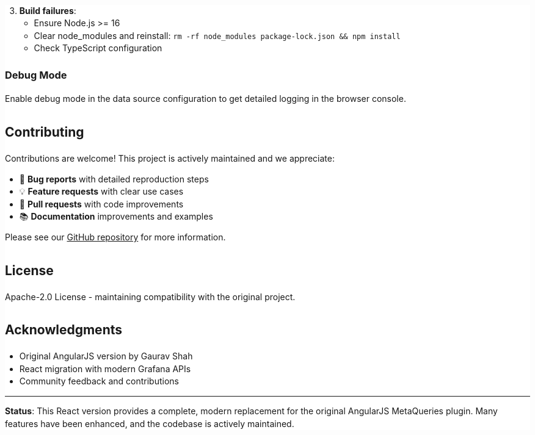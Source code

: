 3. **Build failures**:
   - Ensure Node.js >= 16
   - Clear node_modules and reinstall: `rm -rf node_modules package-lock.json && npm install`
   - Check TypeScript configuration

### Debug Mode

Enable debug mode in the data source configuration to get detailed logging in the browser console.

## Contributing

Contributions are welcome! This project is actively maintained and we appreciate:

- 🐛 **Bug reports** with detailed reproduction steps
- 💡 **Feature requests** with clear use cases  
- 🔧 **Pull requests** with code improvements
- 📚 **Documentation** improvements and examples

Please see our [GitHub repository](https://github.com/link001124/MetaQueries) for more information.

## License

Apache-2.0 License - maintaining compatibility with the original project.

## Acknowledgments

- Original AngularJS version by Gaurav Shah
- React migration with modern Grafana APIs
- Community feedback and contributions

---

**Status**: This React version provides a complete, modern replacement for the original AngularJS MetaQueries plugin. Many features have been enhanced, and the codebase is actively maintained.
